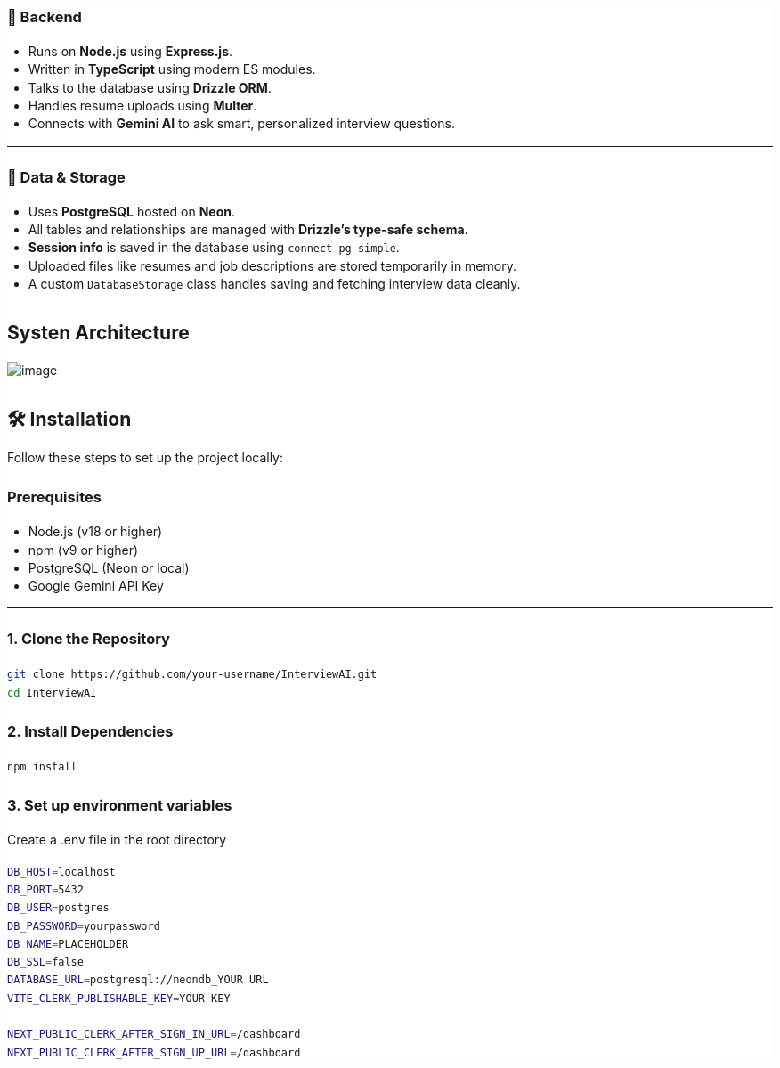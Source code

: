 
### 🧠 Backend  
- Runs on **Node.js** using **Express.js**.  
- Written in **TypeScript** using modern ES modules.  
- Talks to the database using **Drizzle ORM**.  
- Handles resume uploads using **Multer**.  
- Connects with **Gemini AI** to ask smart, personalized interview questions.

---

### 💾 Data & Storage  
- Uses **PostgreSQL** hosted on **Neon**.  
- All tables and relationships are managed with **Drizzle’s type-safe schema**.  
- **Session info** is saved in the database using `connect-pg-simple`.  
- Uploaded files like resumes and job descriptions are stored temporarily in memory.  
- A custom `DatabaseStorage` class handles saving and fetching interview data cleanly.

## Systen Architecture

<img width="1536" height="1024" alt="image" src="https://github.com/user-attachments/assets/2c32d248-d11a-413e-89f6-1b728f2cc478" />

## 🛠 Installation

Follow these steps to set up the project locally:

### Prerequisites

- Node.js (v18 or higher)
- npm (v9 or higher)
- PostgreSQL (Neon or local)
- Google Gemini API Key

---

### 1. Clone the Repository

```bash
git clone https://github.com/your-username/InterviewAI.git
cd InterviewAI
```

### 2. Install Dependencies

```bash
npm install
```

### 3. Set up environment variables

Create a .env file in the root directory

```bash
DB_HOST=localhost
DB_PORT=5432
DB_USER=postgres
DB_PASSWORD=yourpassword
DB_NAME=PLACEHOLDER
DB_SSL=false
DATABASE_URL=postgresql://neondb_YOUR URL 
VITE_CLERK_PUBLISHABLE_KEY=YOUR KEY

NEXT_PUBLIC_CLERK_AFTER_SIGN_IN_URL=/dashboard
NEXT_PUBLIC_CLERK_AFTER_SIGN_UP_URL=/dashboard

```